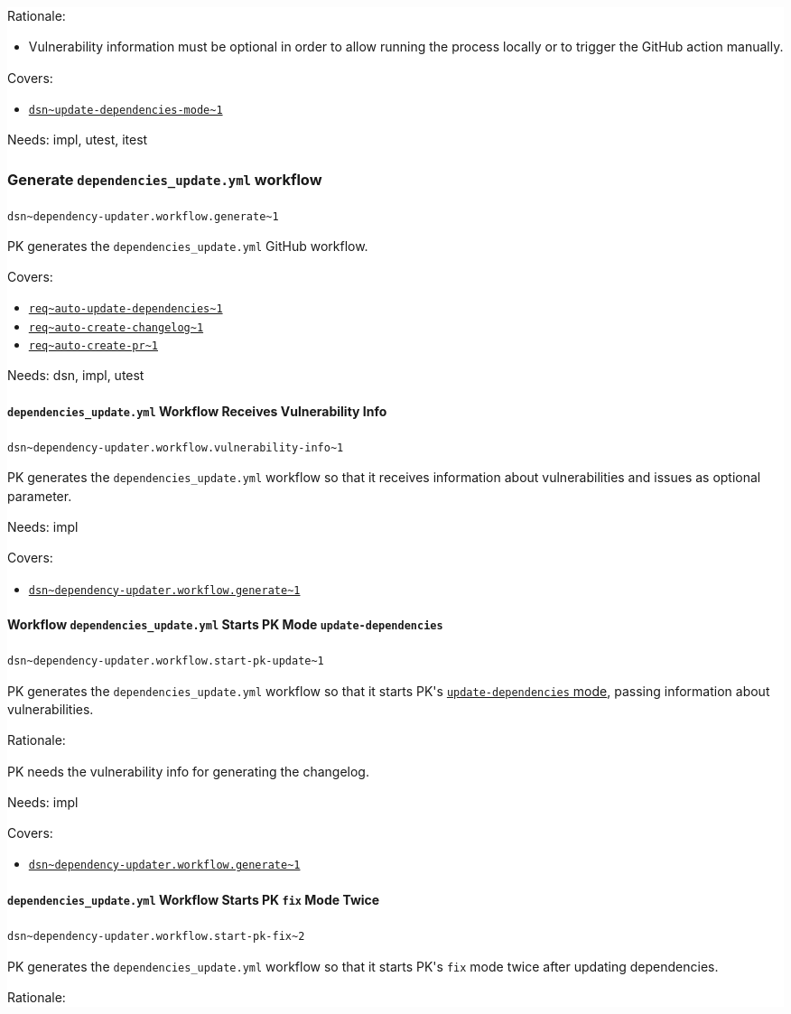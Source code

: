 Rationale:
* Vulnerability information must be optional in order to allow running the process locally or to trigger the GitHub action manually.

Covers:
* [`dsn~update-dependencies-mode~1`](#update-dependencies-mode)

Needs: impl, utest, itest

### Generate `dependencies_update.yml` workflow
`dsn~dependency-updater.workflow.generate~1`

PK generates the `dependencies_update.yml` GitHub workflow.

Covers:
* [`req~auto-update-dependencies~1`](system_requirements.md#auto-update-dependencies)
* [`req~auto-create-changelog~1`](system_requirements.md#automatically-create-change-log-entry)
* [`req~auto-create-pr~1`](system_requirements.md#automatically-create-a-pull-request)

Needs: dsn, impl, utest

#### `dependencies_update.yml` Workflow Receives Vulnerability Info
`dsn~dependency-updater.workflow.vulnerability-info~1`

PK generates the `dependencies_update.yml` workflow so that it receives information about vulnerabilities and issues as optional parameter.

Needs: impl

Covers:
* [`dsn~dependency-updater.workflow.generate~1`](#generate-dependencies_updateyml-workflow)

#### Workflow `dependencies_update.yml` Starts PK Mode `update-dependencies`
`dsn~dependency-updater.workflow.start-pk-update~1`

PK generates the `dependencies_update.yml` workflow so that it starts PK's [`update-dependencies` mode](#update-dependencies-mode), passing information about vulnerabilities.

Rationale:

PK needs the vulnerability info for generating the changelog.

Needs: impl

Covers:
* [`dsn~dependency-updater.workflow.generate~1`](#generate-dependencies_updateyml-workflow)

#### `dependencies_update.yml` Workflow Starts PK `fix` Mode Twice
`dsn~dependency-updater.workflow.start-pk-fix~2`

PK generates the `dependencies_update.yml` workflow so that it starts PK's `fix` mode twice after updating dependencies.

Rationale:

